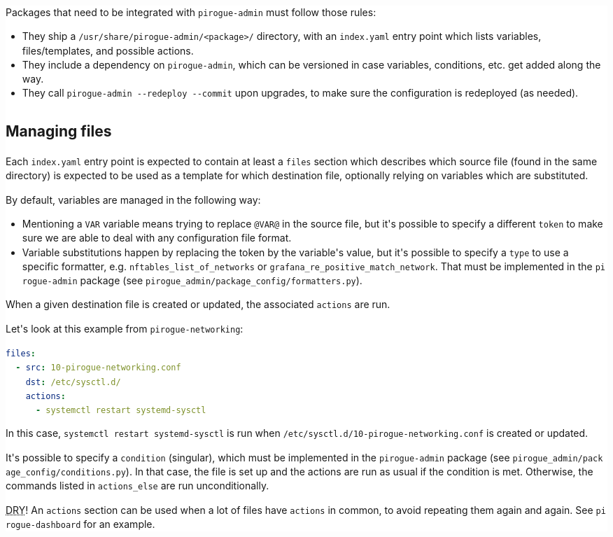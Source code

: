 Packages that need to be integrated with `pirogue-admin` must follow those
rules:

 - They ship a `/usr/share/pirogue-admin/<package>/` directory, with an
   `index.yaml` entry point which lists variables, files/templates, and possible
   actions.
 - They include a dependency on `pirogue-admin`, which can be versioned in case
   variables, conditions, etc. get added along the way.
 - They call `pirogue-admin --redeploy --commit` upon upgrades, to make sure the
   configuration is redeployed (as needed).


## Managing files

Each `index.yaml` entry point is expected to contain at least a `files` section
which describes which source file (found in the same directory) is expected to
be used as a template for which destination file, optionally relying on
variables which are substituted.

By default, variables are managed in the following way:

 - Mentioning a `VAR` variable means trying to replace `@VAR@` in the source
   file, but it's possible to specify a different `token` to make sure we are
   able to deal with any configuration file format.
 - Variable substitutions happen by replacing the token by the variable's value,
   but it's possible to specify a `type` to use a specific formatter, e.g.
   `nftables_list_of_networks` or `grafana_re_positive_match_network`. That must
   be implemented in the `pirogue-admin` package (see
   `pirogue_admin/package_config/formatters.py`).

When a given destination file is created or updated, the associated `actions`
are run.

Let's look at this example from `pirogue-networking`:

```yaml
files:
  - src: 10-pirogue-networking.conf
    dst: /etc/sysctl.d/
    actions:
      - systemctl restart systemd-sysctl
```

In this case, `systemctl restart systemd-sysctl` is run when
`/etc/sysctl.d/10-pirogue-networking.conf` is created or updated.

It's possible to specify a `condition` (singular), which must be implemented in
the `pirogue-admin` package (see `pirogue_admin/package_config/conditions.py`).
In that case, the file is set up and the actions are run as usual if the
condition is met. Otherwise, the commands listed in `actions_else` are run
unconditionally.

<abbr title="Don't Repeat Yourself">DRY</abbr>! An `actions` section can be used
when a lot of files have `actions` in common, to avoid repeating them again and
again. See `pirogue-dashboard` for an example.
